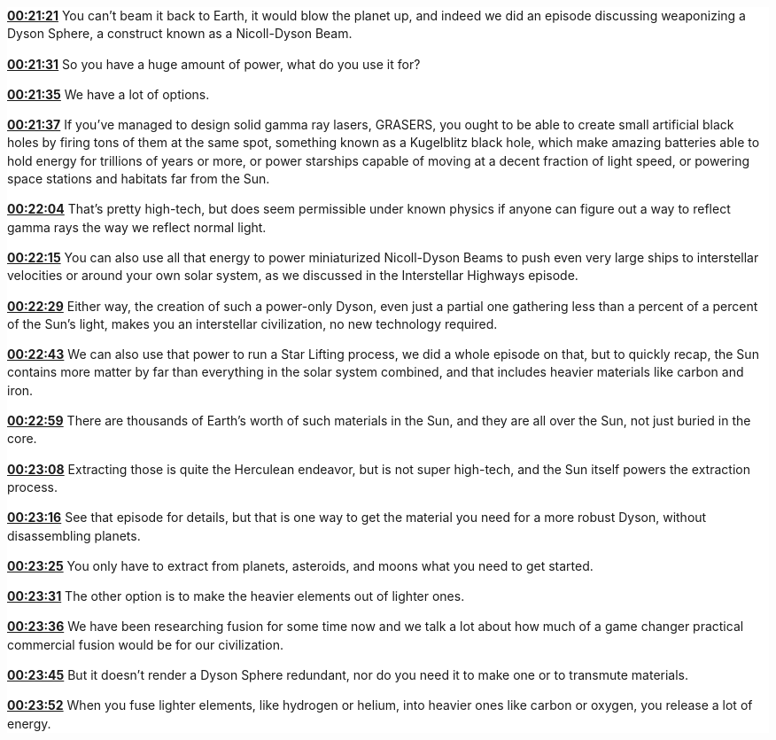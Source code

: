 **[00:21:21](https://youtube.com/watch?v=HlmKejRSVd8&t=00h21m21s)**  You can’t beam it back to Earth, it would blow the planet up, and indeed we did an episode discussing weaponizing a Dyson Sphere, a construct known as a Nicoll-Dyson Beam. 

**[00:21:31](https://youtube.com/watch?v=HlmKejRSVd8&t=00h21m31s)**  So you have a huge amount of power, what do you use it for? 

**[00:21:35](https://youtube.com/watch?v=HlmKejRSVd8&t=00h21m35s)**  We have a lot of options. 

**[00:21:37](https://youtube.com/watch?v=HlmKejRSVd8&t=00h21m37s)**  If you’ve managed to design solid gamma ray lasers, GRASERS, you ought to be able to create small artificial black holes by firing tons of them at the same spot, something known as a Kugelblitz black hole, which make amazing batteries able to hold energy for trillions of years or more, or power starships capable of moving at a decent fraction of light speed, or powering space stations and habitats far from the Sun. 

**[00:22:04](https://youtube.com/watch?v=HlmKejRSVd8&t=00h22m04s)**  That’s pretty high-tech, but does seem permissible under known physics if anyone can figure out a way to reflect gamma rays the way we reflect normal light. 

**[00:22:15](https://youtube.com/watch?v=HlmKejRSVd8&t=00h22m15s)**  You can also use all that energy to power miniaturized Nicoll-Dyson Beams to push even very large ships to interstellar velocities or around your own solar system, as we discussed in the Interstellar Highways episode. 

**[00:22:29](https://youtube.com/watch?v=HlmKejRSVd8&t=00h22m29s)**  Either way, the creation of such a power-only Dyson, even just a partial one gathering less than a percent of a percent of the Sun’s light, makes you an interstellar civilization, no new technology required. 

**[00:22:43](https://youtube.com/watch?v=HlmKejRSVd8&t=00h22m43s)**  We can also use that power to run a Star Lifting process, we did a whole episode on that, but to quickly recap, the Sun contains more matter by far than everything in the solar system combined, and that includes heavier materials like carbon and iron. 

**[00:22:59](https://youtube.com/watch?v=HlmKejRSVd8&t=00h22m59s)**  There are thousands of Earth’s worth of such materials in the Sun, and they are all over the Sun, not just buried in the core. 

**[00:23:08](https://youtube.com/watch?v=HlmKejRSVd8&t=00h23m08s)**  Extracting those is quite the Herculean endeavor, but is not super high-tech, and the Sun itself powers the extraction process. 

**[00:23:16](https://youtube.com/watch?v=HlmKejRSVd8&t=00h23m16s)**  See that episode for details, but that is one way to get the material you need for a more robust Dyson, without disassembling planets. 

**[00:23:25](https://youtube.com/watch?v=HlmKejRSVd8&t=00h23m25s)**  You only have to extract from planets, asteroids, and moons what you need to get started. 

**[00:23:31](https://youtube.com/watch?v=HlmKejRSVd8&t=00h23m31s)**  The other option is to make the heavier elements out of lighter ones. 

**[00:23:36](https://youtube.com/watch?v=HlmKejRSVd8&t=00h23m36s)**  We have been researching fusion for some time now and we talk a lot about how much of a game changer practical commercial fusion would be for our civilization. 

**[00:23:45](https://youtube.com/watch?v=HlmKejRSVd8&t=00h23m45s)**  But it doesn’t render a Dyson Sphere redundant, nor do you need it to make one or to transmute materials. 

**[00:23:52](https://youtube.com/watch?v=HlmKejRSVd8&t=00h23m52s)**  When you fuse lighter elements, like hydrogen or helium, into heavier ones like carbon or oxygen, you release a lot of energy. 
